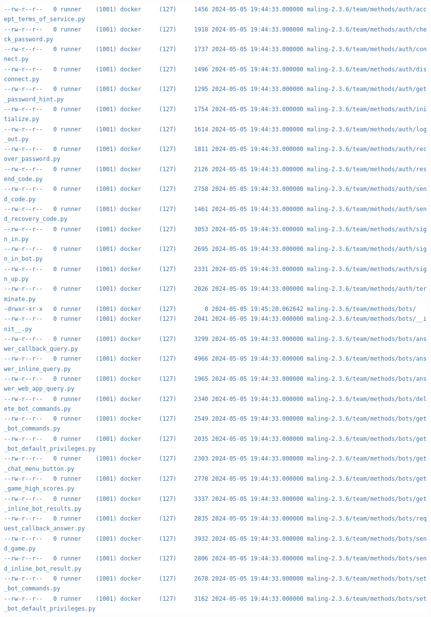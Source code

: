 ```diff
--rw-r--r--   0 runner    (1001) docker     (127)     1456 2024-05-05 19:44:33.000000 maling-2.3.6/team/methods/auth/accept_terms_of_service.py
--rw-r--r--   0 runner    (1001) docker     (127)     1918 2024-05-05 19:44:33.000000 maling-2.3.6/team/methods/auth/check_password.py
--rw-r--r--   0 runner    (1001) docker     (127)     1737 2024-05-05 19:44:33.000000 maling-2.3.6/team/methods/auth/connect.py
--rw-r--r--   0 runner    (1001) docker     (127)     1496 2024-05-05 19:44:33.000000 maling-2.3.6/team/methods/auth/disconnect.py
--rw-r--r--   0 runner    (1001) docker     (127)     1295 2024-05-05 19:44:33.000000 maling-2.3.6/team/methods/auth/get_password_hint.py
--rw-r--r--   0 runner    (1001) docker     (127)     1754 2024-05-05 19:44:33.000000 maling-2.3.6/team/methods/auth/initialize.py
--rw-r--r--   0 runner    (1001) docker     (127)     1614 2024-05-05 19:44:33.000000 maling-2.3.6/team/methods/auth/log_out.py
--rw-r--r--   0 runner    (1001) docker     (127)     1811 2024-05-05 19:44:33.000000 maling-2.3.6/team/methods/auth/recover_password.py
--rw-r--r--   0 runner    (1001) docker     (127)     2126 2024-05-05 19:44:33.000000 maling-2.3.6/team/methods/auth/resend_code.py
--rw-r--r--   0 runner    (1001) docker     (127)     2758 2024-05-05 19:44:33.000000 maling-2.3.6/team/methods/auth/send_code.py
--rw-r--r--   0 runner    (1001) docker     (127)     1461 2024-05-05 19:44:33.000000 maling-2.3.6/team/methods/auth/send_recovery_code.py
--rw-r--r--   0 runner    (1001) docker     (127)     3053 2024-05-05 19:44:33.000000 maling-2.3.6/team/methods/auth/sign_in.py
--rw-r--r--   0 runner    (1001) docker     (127)     2695 2024-05-05 19:44:33.000000 maling-2.3.6/team/methods/auth/sign_in_bot.py
--rw-r--r--   0 runner    (1001) docker     (127)     2331 2024-05-05 19:44:33.000000 maling-2.3.6/team/methods/auth/sign_up.py
--rw-r--r--   0 runner    (1001) docker     (127)     2026 2024-05-05 19:44:33.000000 maling-2.3.6/team/methods/auth/terminate.py
-drwxr-xr-x   0 runner    (1001) docker     (127)        0 2024-05-05 19:45:20.062642 maling-2.3.6/team/methods/bots/
--rw-r--r--   0 runner    (1001) docker     (127)     2041 2024-05-05 19:44:33.000000 maling-2.3.6/team/methods/bots/__init__.py
--rw-r--r--   0 runner    (1001) docker     (127)     3299 2024-05-05 19:44:33.000000 maling-2.3.6/team/methods/bots/answer_callback_query.py
--rw-r--r--   0 runner    (1001) docker     (127)     4966 2024-05-05 19:44:33.000000 maling-2.3.6/team/methods/bots/answer_inline_query.py
--rw-r--r--   0 runner    (1001) docker     (127)     1965 2024-05-05 19:44:33.000000 maling-2.3.6/team/methods/bots/answer_web_app_query.py
--rw-r--r--   0 runner    (1001) docker     (127)     2340 2024-05-05 19:44:33.000000 maling-2.3.6/team/methods/bots/delete_bot_commands.py
--rw-r--r--   0 runner    (1001) docker     (127)     2549 2024-05-05 19:44:33.000000 maling-2.3.6/team/methods/bots/get_bot_commands.py
--rw-r--r--   0 runner    (1001) docker     (127)     2035 2024-05-05 19:44:33.000000 maling-2.3.6/team/methods/bots/get_bot_default_privileges.py
--rw-r--r--   0 runner    (1001) docker     (127)     2303 2024-05-05 19:44:33.000000 maling-2.3.6/team/methods/bots/get_chat_menu_button.py
--rw-r--r--   0 runner    (1001) docker     (127)     2778 2024-05-05 19:44:33.000000 maling-2.3.6/team/methods/bots/get_game_high_scores.py
--rw-r--r--   0 runner    (1001) docker     (127)     3337 2024-05-05 19:44:33.000000 maling-2.3.6/team/methods/bots/get_inline_bot_results.py
--rw-r--r--   0 runner    (1001) docker     (127)     2835 2024-05-05 19:44:33.000000 maling-2.3.6/team/methods/bots/request_callback_answer.py
--rw-r--r--   0 runner    (1001) docker     (127)     3932 2024-05-05 19:44:33.000000 maling-2.3.6/team/methods/bots/send_game.py
--rw-r--r--   0 runner    (1001) docker     (127)     2806 2024-05-05 19:44:33.000000 maling-2.3.6/team/methods/bots/send_inline_bot_result.py
--rw-r--r--   0 runner    (1001) docker     (127)     2678 2024-05-05 19:44:33.000000 maling-2.3.6/team/methods/bots/set_bot_commands.py
--rw-r--r--   0 runner    (1001) docker     (127)     3162 2024-05-05 19:44:33.000000 maling-2.3.6/team/methods/bots/set_bot_default_privileges.py
```